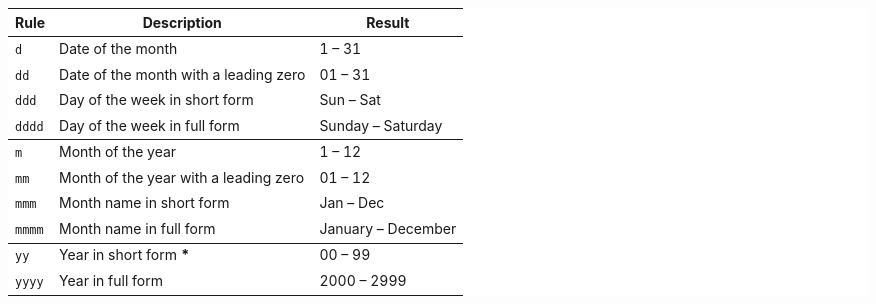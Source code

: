 <div class="table-responsive mb-3">
  <table class="table table-bordered table-striped mb-0">
    <thead>
      <tr>
        <th>Rule</th>
        <th>Description</th>
        <th>Result</th>
      </tr>
    </thead>
    <tbody>
      <tr>
        <td><code>d</code></td>
        <td>Date of the month</td>
        <td>1 – 31</td>
      </tr>
      <tr>
        <td><code>dd</code></td>
        <td>Date of the month with a leading zero</td>
        <td>01 – 31</td>
      </tr>
      <tr>
        <td><code>ddd</code></td>
        <td>Day of the week in short form</td>
        <td>Sun – Sat</td>
      </tr>
      <tr>
        <td><code>dddd</code></td>
        <td>Day of the week in full form</td>
        <td>Sunday – Saturday</td>
      </tr>
    </tbody>
    <tbody>
      <tr>
        <td><code>m</code></td>
        <td>Month of the year</td>
        <td>1 – 12</td>
      </tr>
      <tr>
        <td><code>mm</code></td>
        <td>Month of the year with a leading zero</td>
        <td>01 – 12</td>
      </tr>
      <tr>
        <td><code>mmm</code></td>
        <td>Month name in short form</td>
        <td>Jan – Dec</td>
      </tr>
      <tr>
        <td><code>mmmm</code></td>
        <td>Month name in full form</td>
        <td>January – December</td>
      </tr>
    </tbody>
    <tbody>
      <tr>
        <td><code>yy</code></td>
        <td>Year in short form <strong>*</strong></td>
        <td>00 – 99</td>
      </tr>
      <tr>
        <td><code>yyyy</code></td>
        <td>Year in full form</td>
        <td>2000 – 2999</td>
      </tr>